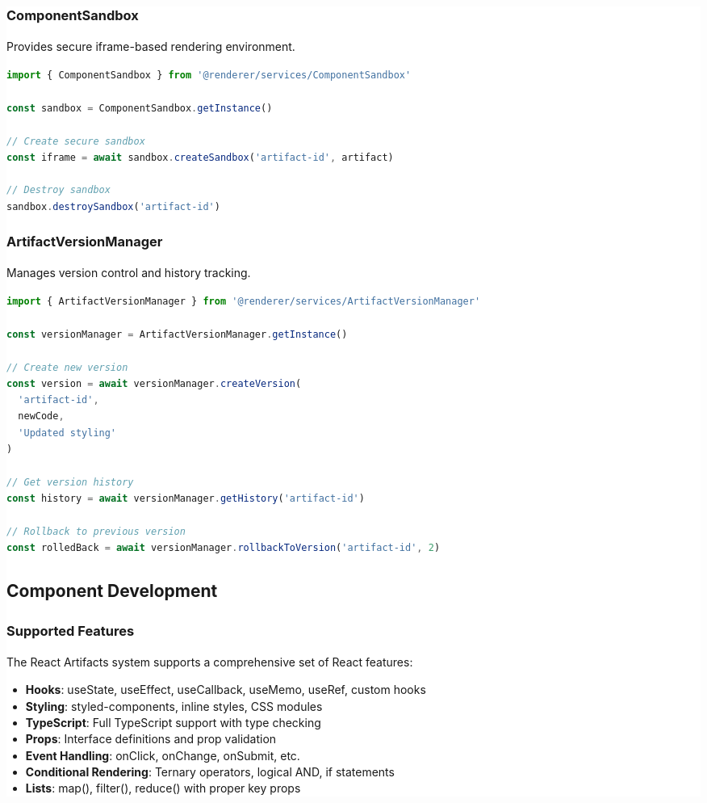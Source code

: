 ### ComponentSandbox

Provides secure iframe-based rendering environment.

```typescript
import { ComponentSandbox } from '@renderer/services/ComponentSandbox'

const sandbox = ComponentSandbox.getInstance()

// Create secure sandbox
const iframe = await sandbox.createSandbox('artifact-id', artifact)

// Destroy sandbox
sandbox.destroySandbox('artifact-id')
```

### ArtifactVersionManager

Manages version control and history tracking.

```typescript
import { ArtifactVersionManager } from '@renderer/services/ArtifactVersionManager'

const versionManager = ArtifactVersionManager.getInstance()

// Create new version
const version = await versionManager.createVersion(
  'artifact-id',
  newCode,
  'Updated styling'
)

// Get version history
const history = await versionManager.getHistory('artifact-id')

// Rollback to previous version
const rolledBack = await versionManager.rollbackToVersion('artifact-id', 2)
```

## Component Development

### Supported Features

The React Artifacts system supports a comprehensive set of React features:

- **Hooks**: useState, useEffect, useCallback, useMemo, useRef, custom hooks
- **Styling**: styled-components, inline styles, CSS modules
- **TypeScript**: Full TypeScript support with type checking
- **Props**: Interface definitions and prop validation
- **Event Handling**: onClick, onChange, onSubmit, etc.
- **Conditional Rendering**: Ternary operators, logical AND, if statements
- **Lists**: map(), filter(), reduce() with proper key props
